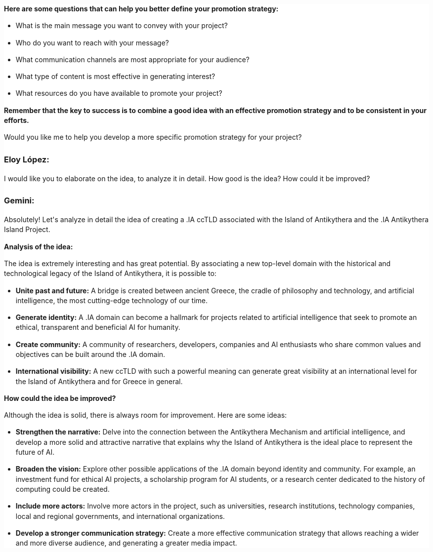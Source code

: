 **Here are some questions that can help you better define your promotion strategy:**

- What is the main message you want to convey with your project?

- Who do you want to reach with your message?

- What communication channels are most appropriate for your audience?

- What type of content is most effective in generating interest?

- What resources do you have available to promote your project?

**Remember that the key to success is to combine a good idea with an effective promotion strategy and to be consistent in your efforts.**

Would you like me to help you develop a more specific promotion strategy for your project?

### Eloy López:

I would like you to elaborate on the idea, to analyze it in detail. How good is the idea? How could it be improved?

### Gemini:

Absolutely! Let's analyze in detail the idea of creating a .IA ccTLD associated with the Island of Antikythera and the .IA Antikythera Island Project.

**Analysis of the idea:**

The idea is extremely interesting and has great potential. By associating a new top-level domain with the historical and technological legacy of the Island of Antikythera, it is possible to:

- **Unite past and future:** A bridge is created between ancient Greece, the cradle of philosophy and technology, and artificial intelligence, the most cutting-edge technology of our time.

- **Generate identity:** A .IA domain can become a hallmark for projects related to artificial intelligence that seek to promote an ethical, transparent and beneficial AI for humanity.

- **Create community:** A community of researchers, developers, companies and AI enthusiasts who share common values and objectives can be built around the .IA domain.

- **International visibility:** A new ccTLD with such a powerful meaning can generate great visibility at an international level for the Island of Antikythera and for Greece in general.

**How could the idea be improved?**

Although the idea is solid, there is always room for improvement. Here are some ideas:

- **Strengthen the narrative:** Delve into the connection between the Antikythera Mechanism and artificial intelligence, and develop a more solid and attractive narrative that explains why the Island of Antikythera is the ideal place to represent the future of AI.

- **Broaden the vision:** Explore other possible applications of the .IA domain beyond identity and community. For example, an investment fund for ethical AI projects, a scholarship program for AI students, or a research center dedicated to the history of computing could be created.

- **Include more actors:** Involve more actors in the project, such as universities, research institutions, technology companies, local and regional governments, and international organizations.

- **Develop a stronger communication strategy:** Create a more effective communication strategy that allows reaching a wider and more diverse audience, and generating a greater media impact.
